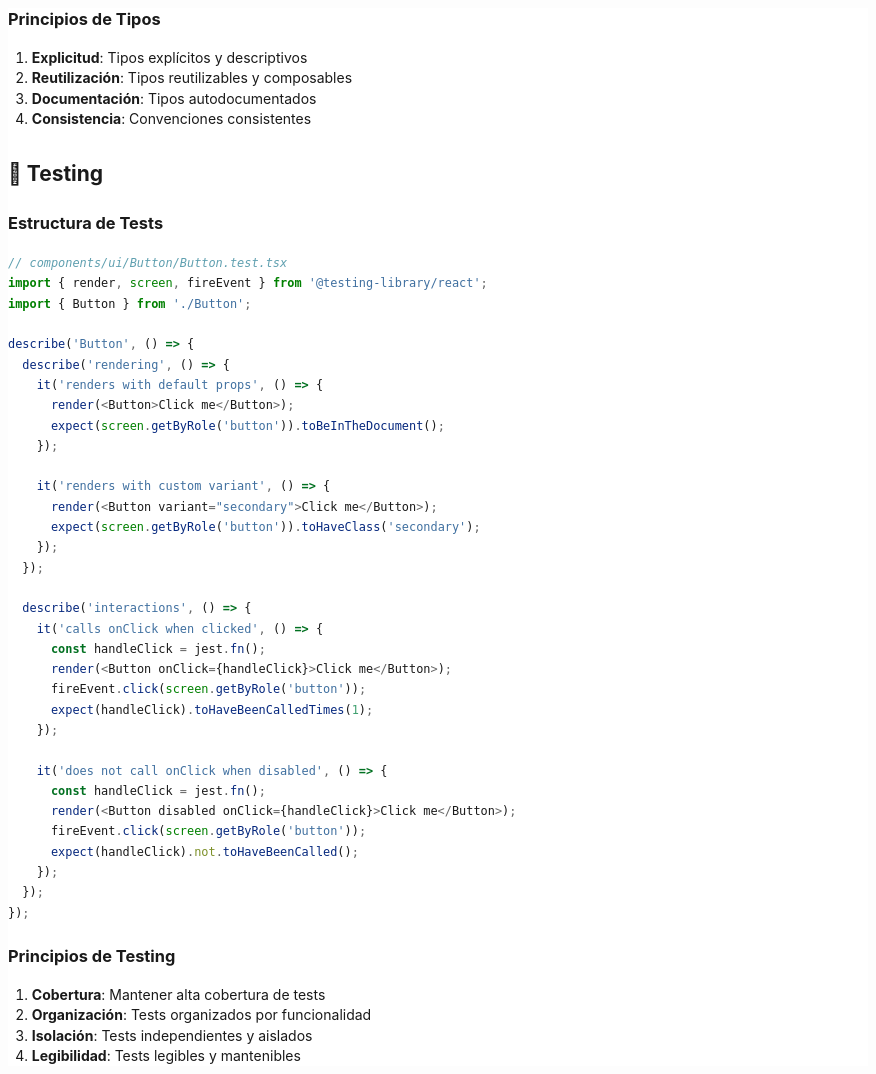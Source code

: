### Principios de Tipos

1. **Explicitud**: Tipos explícitos y descriptivos
2. **Reutilización**: Tipos reutilizables y composables
3. **Documentación**: Tipos autodocumentados
4. **Consistencia**: Convenciones consistentes

## 🧪 Testing

### Estructura de Tests

```typescript
// components/ui/Button/Button.test.tsx
import { render, screen, fireEvent } from '@testing-library/react';
import { Button } from './Button';

describe('Button', () => {
  describe('rendering', () => {
    it('renders with default props', () => {
      render(<Button>Click me</Button>);
      expect(screen.getByRole('button')).toBeInTheDocument();
    });

    it('renders with custom variant', () => {
      render(<Button variant="secondary">Click me</Button>);
      expect(screen.getByRole('button')).toHaveClass('secondary');
    });
  });

  describe('interactions', () => {
    it('calls onClick when clicked', () => {
      const handleClick = jest.fn();
      render(<Button onClick={handleClick}>Click me</Button>);
      fireEvent.click(screen.getByRole('button'));
      expect(handleClick).toHaveBeenCalledTimes(1);
    });

    it('does not call onClick when disabled', () => {
      const handleClick = jest.fn();
      render(<Button disabled onClick={handleClick}>Click me</Button>);
      fireEvent.click(screen.getByRole('button'));
      expect(handleClick).not.toHaveBeenCalled();
    });
  });
});
```

### Principios de Testing

1. **Cobertura**: Mantener alta cobertura de tests
2. **Organización**: Tests organizados por funcionalidad
3. **Isolación**: Tests independientes y aislados
4. **Legibilidad**: Tests legibles y mantenibles
